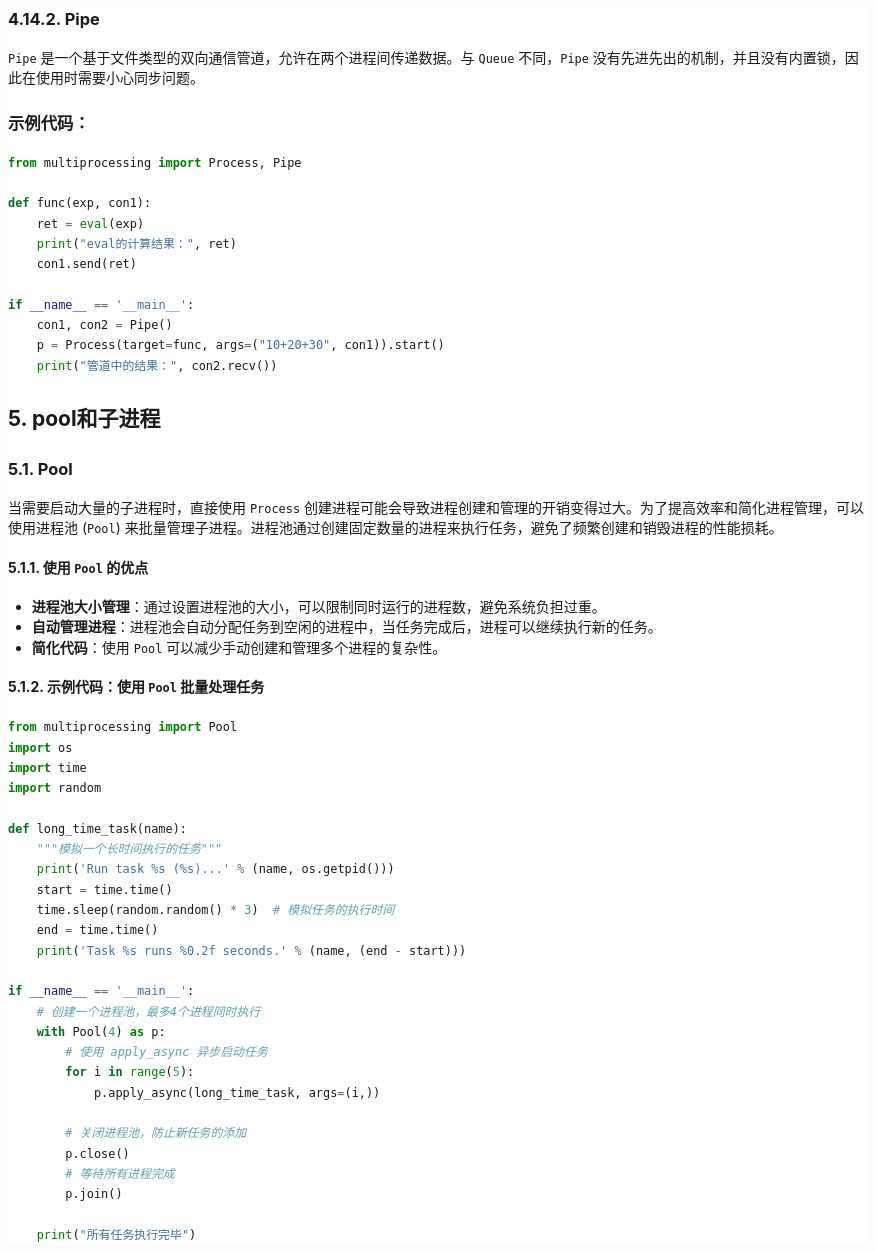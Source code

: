 ### 4.14.2. Pipe
`Pipe` 是一个基于文件类型的双向通信管道，允许在两个进程间传递数据。与 `Queue` 不同，`Pipe` 没有先进先出的机制，并且没有内置锁，因此在使用时需要小心同步问题。

### 示例代码：
```python
from multiprocessing import Process, Pipe

def func(exp, con1):
    ret = eval(exp)
    print("eval的计算结果：", ret)
    con1.send(ret)

if __name__ == '__main__':
    con1, con2 = Pipe()
    p = Process(target=func, args=("10+20+30", con1)).start()
    print("管道中的结果：", con2.recv())
```

## 5. pool和子进程
### 5.1. Pool
当需要启动大量的子进程时，直接使用 `Process` 创建进程可能会导致进程创建和管理的开销变得过大。为了提高效率和简化进程管理，可以使用进程池 (`Pool`) 来批量管理子进程。进程池通过创建固定数量的进程来执行任务，避免了频繁创建和销毁进程的性能损耗。

#### 5.1.1. 使用 `Pool` 的优点
+ **进程池大小管理**：通过设置进程池的大小，可以限制同时运行的进程数，避免系统负担过重。
+ **自动管理进程**：进程池会自动分配任务到空闲的进程中，当任务完成后，进程可以继续执行新的任务。
+ **简化代码**：使用 `Pool` 可以减少手动创建和管理多个进程的复杂性。

#### 5.1.2. 示例代码：使用 `Pool` 批量处理任务
```python
from multiprocessing import Pool
import os
import time
import random

def long_time_task(name):
    """模拟一个长时间执行的任务"""
    print('Run task %s (%s)...' % (name, os.getpid()))
    start = time.time()
    time.sleep(random.random() * 3)  # 模拟任务的执行时间
    end = time.time()
    print('Task %s runs %0.2f seconds.' % (name, (end - start)))

if __name__ == '__main__':
    # 创建一个进程池，最多4个进程同时执行
    with Pool(4) as p:
        # 使用 apply_async 异步启动任务
        for i in range(5):
            p.apply_async(long_time_task, args=(i,))
        
        # 关闭进程池，防止新任务的添加
        p.close()
        # 等待所有进程完成
        p.join()
    
    print("所有任务执行完毕")
```
